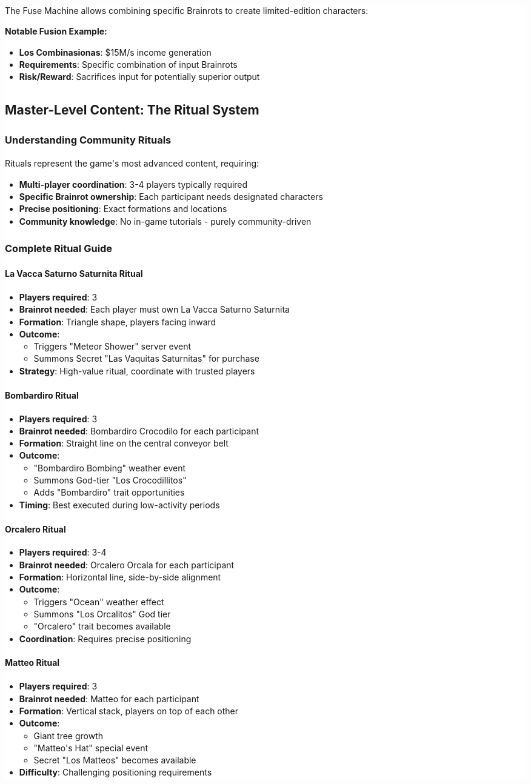 The Fuse Machine allows combining specific Brainrots to create limited-edition characters:

**Notable Fusion Example:**
- **Los Combinasionas**: $15M/s income generation
- **Requirements**: Specific combination of input Brainrots
- **Risk/Reward**: Sacrifices input for potentially superior output

## Master-Level Content: The Ritual System

### Understanding Community Rituals

Rituals represent the game's most advanced content, requiring:
- **Multi-player coordination**: 3-4 players typically required
- **Specific Brainrot ownership**: Each participant needs designated characters
- **Precise positioning**: Exact formations and locations
- **Community knowledge**: No in-game tutorials - purely community-driven

### Complete Ritual Guide

#### La Vacca Saturno Saturnita Ritual
- **Players required**: 3
- **Brainrot needed**: Each player must own La Vacca Saturno Saturnita
- **Formation**: Triangle shape, players facing inward
- **Outcome**: 
  - Triggers "Meteor Shower" server event
  - Summons Secret "Las Vaquitas Saturnitas" for purchase
- **Strategy**: High-value ritual, coordinate with trusted players

#### Bombardiro Ritual
- **Players required**: 3
- **Brainrot needed**: Bombardiro Crocodilo for each participant
- **Formation**: Straight line on the central conveyor belt
- **Outcome**:
  - "Bombardiro Bombing" weather event
  - Summons God-tier "Los Crocodillitos"
  - Adds "Bombardiro" trait opportunities
- **Timing**: Best executed during low-activity periods

#### Orcalero Ritual
- **Players required**: 3-4
- **Brainrot needed**: Orcalero Orcala for each participant
- **Formation**: Horizontal line, side-by-side alignment
- **Outcome**:
  - Triggers "Ocean" weather effect
  - Summons "Los Orcalitos" God tier
  - "Orcalero" trait becomes available
- **Coordination**: Requires precise positioning

#### Matteo Ritual
- **Players required**: 3
- **Brainrot needed**: Matteo for each participant
- **Formation**: Vertical stack, players on top of each other
- **Outcome**:
  - Giant tree growth
  - "Matteo's Hat" special event
  - Secret "Los Matteos" becomes available
- **Difficulty**: Challenging positioning requirements
